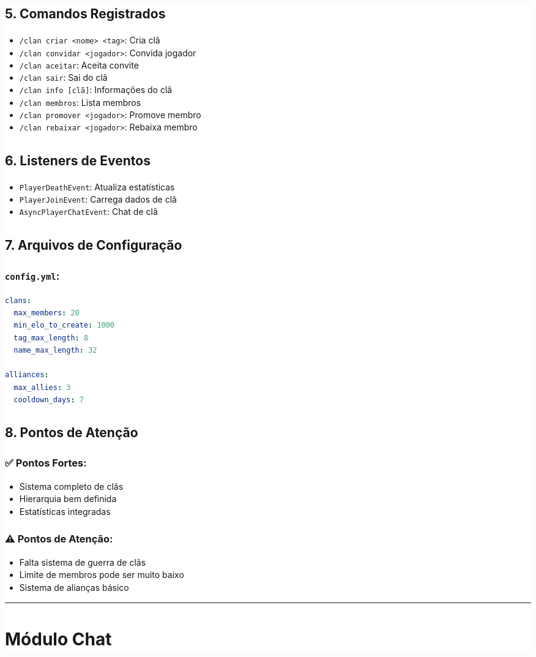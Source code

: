 ## 5. Comandos Registrados

- `/clan criar <nome> <tag>`: Cria clã
- `/clan convidar <jogador>`: Convida jogador
- `/clan aceitar`: Aceita convite
- `/clan sair`: Sai do clã
- `/clan info [clã]`: Informações do clã
- `/clan membros`: Lista membros
- `/clan promover <jogador>`: Promove membro
- `/clan rebaixar <jogador>`: Rebaixa membro

## 6. Listeners de Eventos

- `PlayerDeathEvent`: Atualiza estatísticas
- `PlayerJoinEvent`: Carrega dados de clã
- `AsyncPlayerChatEvent`: Chat de clã

## 7. Arquivos de Configuração

### **`config.yml`:**
```yaml
clans:
  max_members: 20
  min_elo_to_create: 1000
  tag_max_length: 8
  name_max_length: 32
  
alliances:
  max_allies: 3
  cooldown_days: 7
```

## 8. Pontos de Atenção

### **✅ Pontos Fortes:**
- Sistema completo de clãs
- Hierarquia bem definida
- Estatísticas integradas

### **⚠️ Pontos de Atenção:**
- Falta sistema de guerra de clãs
- Limite de membros pode ser muito baixo
- Sistema de alianças básico

---

# Módulo Chat
